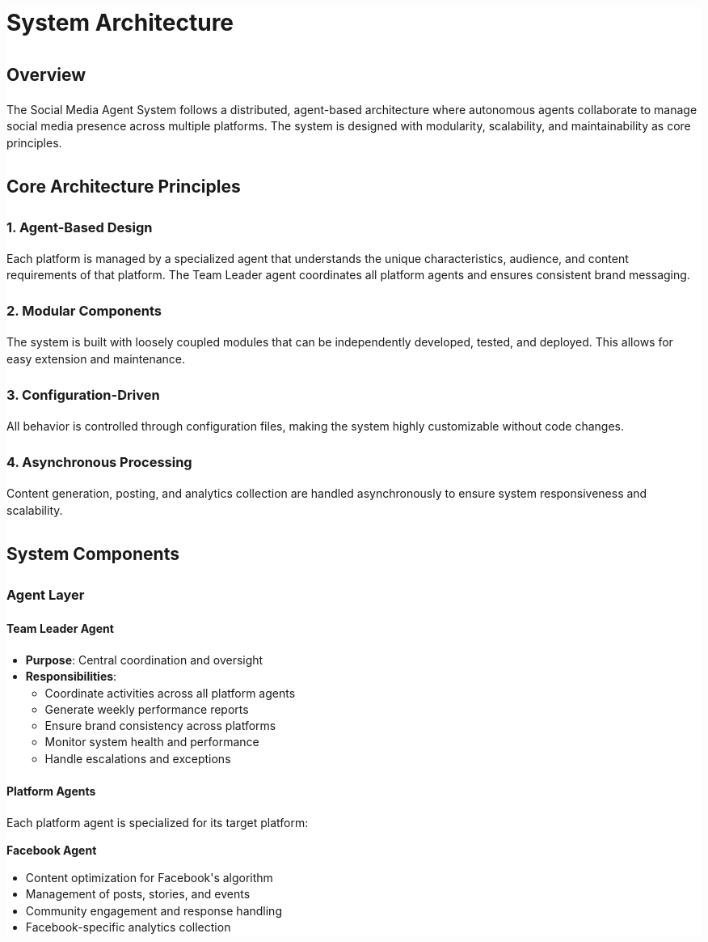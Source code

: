 # System Architecture

## Overview

The Social Media Agent System follows a distributed, agent-based architecture where autonomous agents collaborate to manage social media presence across multiple platforms. The system is designed with modularity, scalability, and maintainability as core principles.

## Core Architecture Principles

### 1. Agent-Based Design
Each platform is managed by a specialized agent that understands the unique characteristics, audience, and content requirements of that platform. The Team Leader agent coordinates all platform agents and ensures consistent brand messaging.

### 2. Modular Components
The system is built with loosely coupled modules that can be independently developed, tested, and deployed. This allows for easy extension and maintenance.

### 3. Configuration-Driven
All behavior is controlled through configuration files, making the system highly customizable without code changes.

### 4. Asynchronous Processing
Content generation, posting, and analytics collection are handled asynchronously to ensure system responsiveness and scalability.

## System Components

### Agent Layer

#### Team Leader Agent
- **Purpose**: Central coordination and oversight
- **Responsibilities**:
  - Coordinate activities across all platform agents
  - Generate weekly performance reports
  - Ensure brand consistency across platforms
  - Monitor system health and performance
  - Handle escalations and exceptions

#### Platform Agents
Each platform agent is specialized for its target platform:

**Facebook Agent**
- Content optimization for Facebook's algorithm
- Management of posts, stories, and events
- Community engagement and response handling
- Facebook-specific analytics collection
